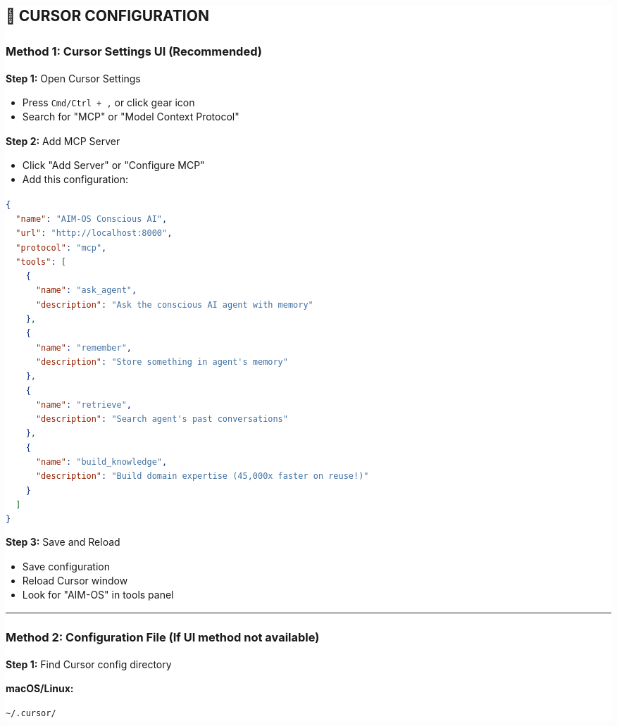 
## 🔧 CURSOR CONFIGURATION

### **Method 1: Cursor Settings UI** (Recommended)

**Step 1:** Open Cursor Settings
- Press `Cmd/Ctrl + ,` or click gear icon
- Search for "MCP" or "Model Context Protocol"

**Step 2:** Add MCP Server
- Click "Add Server" or "Configure MCP"
- Add this configuration:

```json
{
  "name": "AIM-OS Conscious AI",
  "url": "http://localhost:8000",
  "protocol": "mcp",
  "tools": [
    {
      "name": "ask_agent",
      "description": "Ask the conscious AI agent with memory"
    },
    {
      "name": "remember",
      "description": "Store something in agent's memory"
    },
    {
      "name": "retrieve",
      "description": "Search agent's past conversations"
    },
    {
      "name": "build_knowledge",
      "description": "Build domain expertise (45,000x faster on reuse!)"
    }
  ]
}
```

**Step 3:** Save and Reload
- Save configuration
- Reload Cursor window
- Look for "AIM-OS" in tools panel

---

### **Method 2: Configuration File** (If UI method not available)

**Step 1:** Find Cursor config directory

**macOS/Linux:**
```bash
~/.cursor/
```
